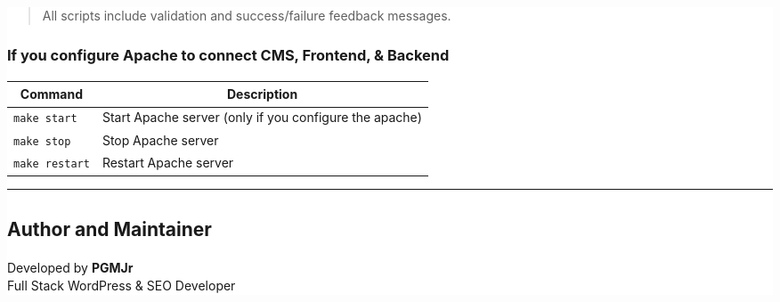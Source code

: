 > All scripts include validation and success/failure feedback messages.

### If you configure Apache to connect CMS, Frontend, & Backend

| Command | Description |
|---|---|
| `make start` | Start Apache server (only if you configure the apache)
| `make stop` | Stop Apache server
| `make restart` | Restart Apache server

---

## Author and Maintainer

Developed by **PGMJr**  
Full Stack WordPress & SEO Developer
